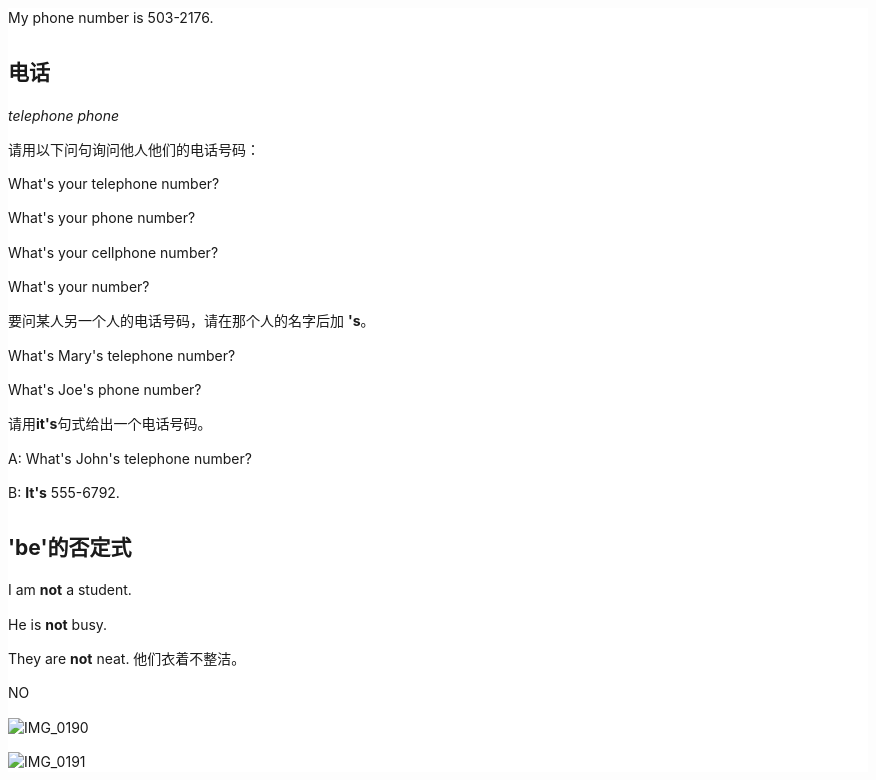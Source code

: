 My phone number is 503-2176.

## 电话

*telephone phone*

请用以下问句询问他人他们的电话号码：

What's your telephone number?

What's your phone number?

What's your cellphone number?

What's your number?

要问某人另一个人的电话号码，请在那个人的名字后加 **'s**。

What's Mary's telephone number?

What's Joe's phone number?

请用**it's**句式给出一个电话号码。

A: What's John's telephone number?

B: **It's** 555-6792.

 

## 'be'的否定式

I am **not** a student.

He is **not** busy.

They are **not** neat.     他们衣着不整洁。 



NO





![IMG_0190](/Users/gmx/workspace/English/docs/EF/1-1_Greetings-and-Introductions.assets/IMG_0190.PNG)

![IMG_0191](/Users/gmx/workspace/English/docs/EF/1-1_Greetings-and-Introductions.assets/IMG_0191.PNG)